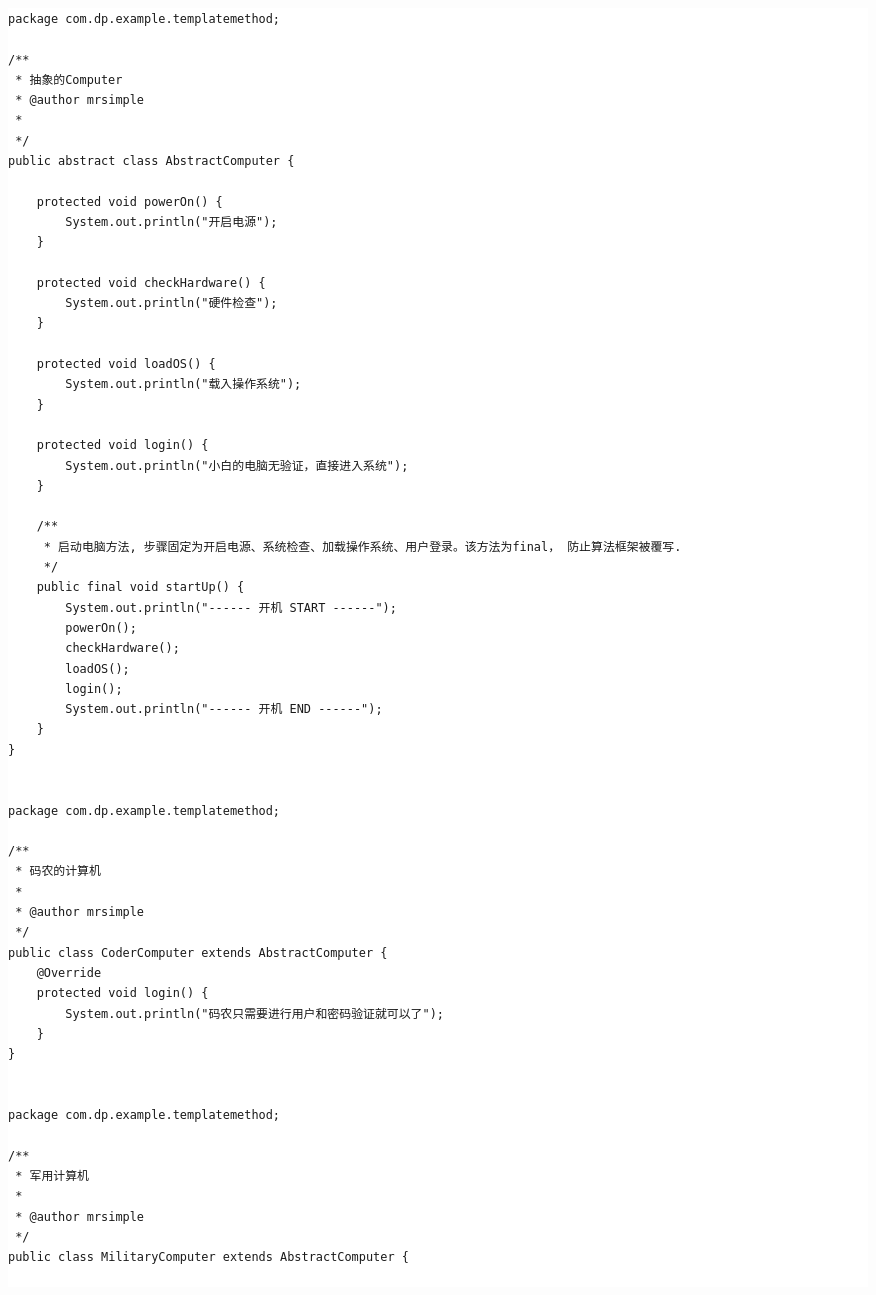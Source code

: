 ```
package com.dp.example.templatemethod;

/**
 * 抽象的Computer
 * @author mrsimple
 *
 */
public abstract class AbstractComputer {

    protected void powerOn() {
        System.out.println("开启电源");
    }

    protected void checkHardware() {
        System.out.println("硬件检查");
    }

    protected void loadOS() {
        System.out.println("载入操作系统");
    }

    protected void login() {
        System.out.println("小白的电脑无验证，直接进入系统");
    }

    /**
     * 启动电脑方法, 步骤固定为开启电源、系统检查、加载操作系统、用户登录。该方法为final， 防止算法框架被覆写.
     */
    public final void startUp() {
        System.out.println("------ 开机 START ------");
        powerOn();
        checkHardware();
        loadOS();
        login();
        System.out.println("------ 开机 END ------");
    }
}


package com.dp.example.templatemethod;

/**
 * 码农的计算机
 * 
 * @author mrsimple
 */
public class CoderComputer extends AbstractComputer {
    @Override
    protected void login() {
        System.out.println("码农只需要进行用户和密码验证就可以了");
    }
}


package com.dp.example.templatemethod;

/**
 * 军用计算机
 * 
 * @author mrsimple
 */
public class MilitaryComputer extends AbstractComputer {
    
```